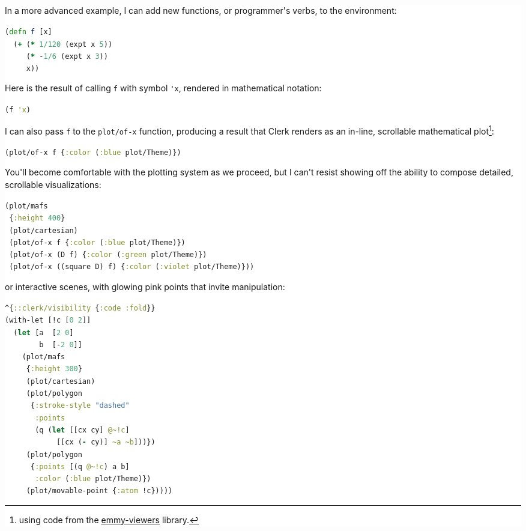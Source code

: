In a more advanced example, I can add new functions, or programmer's verbs, to
the environment:

```clojure
(defn f [x]
  (+ (* 1/120 (expt x 5))
     (* -1/6 (expt x 3))
     x))
```

Here is the result of calling `f` with symbol `'x`, rendered in mathematical
notation:

```clojure
(f 'x)
```

I can also pass `f` to the `plot/of-x` function, producing a result that Clerk
renders as an in-line, scrollable mathematical plot[^viewers]:

[^viewers]: using code from the
    [emmy-viewers](https://github.com/mentat-collective/emmy-viewers) library.

```clojure
(plot/of-x f {:color (:blue plot/Theme)})
```

You'll become comfortable with the plotting system as we proceed, but I can't
resist showing off the ability to compose detailed, scrollable visualizations:

```clojure
(plot/mafs
 {:height 400}
 (plot/cartesian)
 (plot/of-x f {:color (:blue plot/Theme)})
 (plot/of-x (D f) {:color (:green plot/Theme)})
 (plot/of-x ((square D) f) {:color (:violet plot/Theme)}))
```

or interactive scenes, with glowing pink points that invite manipulation:

```clojure
^{::clerk/visibility {:code :fold}}
(with-let [!c [0 2]]
  (let [a  [2 0]
        b  [-2 0]]
    (plot/mafs
     {:height 300}
     (plot/cartesian)
     (plot/polygon
      {:stroke-style "dashed"
       :points
       (q (let [[cx cy] @~!c]
            [[cx (- cy)] ~a ~b]))})
     (plot/polygon
      {:points [(q @~!c) a b]
       :color (:blue plot/Theme)})
     (plot/movable-point {:atom !c}))))
```


[^clojure]: More precisely, in a dialect of Lisp called
[^lisp]: See Michael Nielsen's lovely essay [_Lisp as the Maxwell’s equations of
[^euler]: The [Euler-Lagrange
[^action]: This idea is called the "Principle of Least Action".
[^irons]: Image from [_"Geodesics of the
[^why]: Physics is full of weird, simplified examples that act as a crack in the
[^future]: Drag the camera around with your mouse or finger and zoom in and out.
[^online]: In a future version of the essays, I hope you'll be able to complete
[^code]: This essay's source code [lives
[^clojure]: We'll cover Clojure syntax as we go. The basic idea is that you
[^df]: Over the course of the essays you'll build many pieces of Emmy from
[^feynman]: From lecture 3 of [_"The Feynman Lectures on